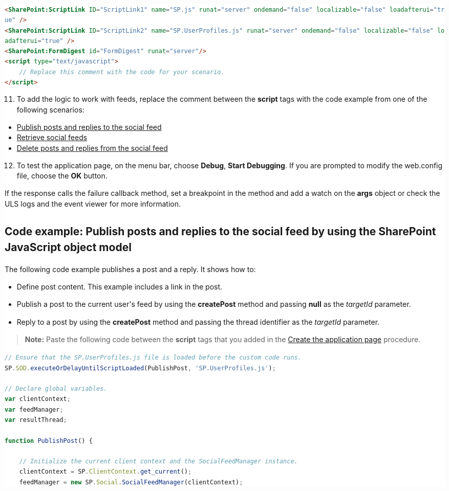 ```HTML
<SharePoint:ScriptLink ID="ScriptLink1" name="SP.js" runat="server" ondemand="false" localizable="false" loadafterui="true" />
<SharePoint:ScriptLink ID="ScriptLink2" name="SP.UserProfiles.js" runat="server" ondemand="false" localizable="false" loadafterui="true" />
<SharePoint:FormDigest id="FormDigest" runat="server"/>
<script type="text/javascript">
    // Replace this comment with the code for your scenario.
</script>
```

11. To add the logic to work with feeds, replace the comment between the **script** tags with the code example from one of the following scenarios:
    
  -  [Publish posts and replies to the social feed](how-to-create-and-delete-posts-and-retrieve-the-social-feed-by-using-the-javascr.md#bkmk_PubPosts)
  -  [Retrieve social feeds](how-to-create-and-delete-posts-and-retrieve-the-social-feed-by-using-the-javascr.md#bkmk_GetFeeds)
  -  [Delete posts and replies from the social feed](how-to-create-and-delete-posts-and-retrieve-the-social-feed-by-using-the-javascr.md#bkmk_DeletePosts)
    
  
12. To test the application page, on the menu bar, choose **Debug**, **Start Debugging**. If you are prompted to modify the web.config file, choose the **OK** button.
    
  If the response calls the failure callback method, set a breakpoint in the method and add a watch on the **args** object or check the ULS logs and the event viewer for more information.
    
  

## Code example: Publish posts and replies to the social feed by using the SharePoint JavaScript object model
<a name="bkmk_PubPosts"> </a>

The following code example publishes a post and a reply. It shows how to:
  
    
    

- Define post content. This example includes a link in the post.
    
  
- Publish a post to the current user's feed by using the **createPost** method and passing **null** as the _targetId_ parameter.
    
  
- Reply to a post by using the **createPost** method and passing the thread identifier as the _targetId_ parameter.
    
  

> **Note:**
> Paste the following code between the **script** tags that you added in the [Create the application page](how-to-create-and-delete-posts-and-retrieve-the-social-feed-by-using-the-javascr.md#bk_CreateApp) procedure.
  
    
    


```javascript
// Ensure that the SP.UserProfiles.js file is loaded before the custom code runs.
SP.SOD.executeOrDelayUntilScriptLoaded(PublishPost, 'SP.UserProfiles.js');

// Declare global variables.
var clientContext;
var feedManager;
var resultThread;

function PublishPost() {

    // Initialize the current client context and the SocialFeedManager instance.
    clientContext = SP.ClientContext.get_current();
    feedManager = new SP.Social.SocialFeedManager(clientContext);
```